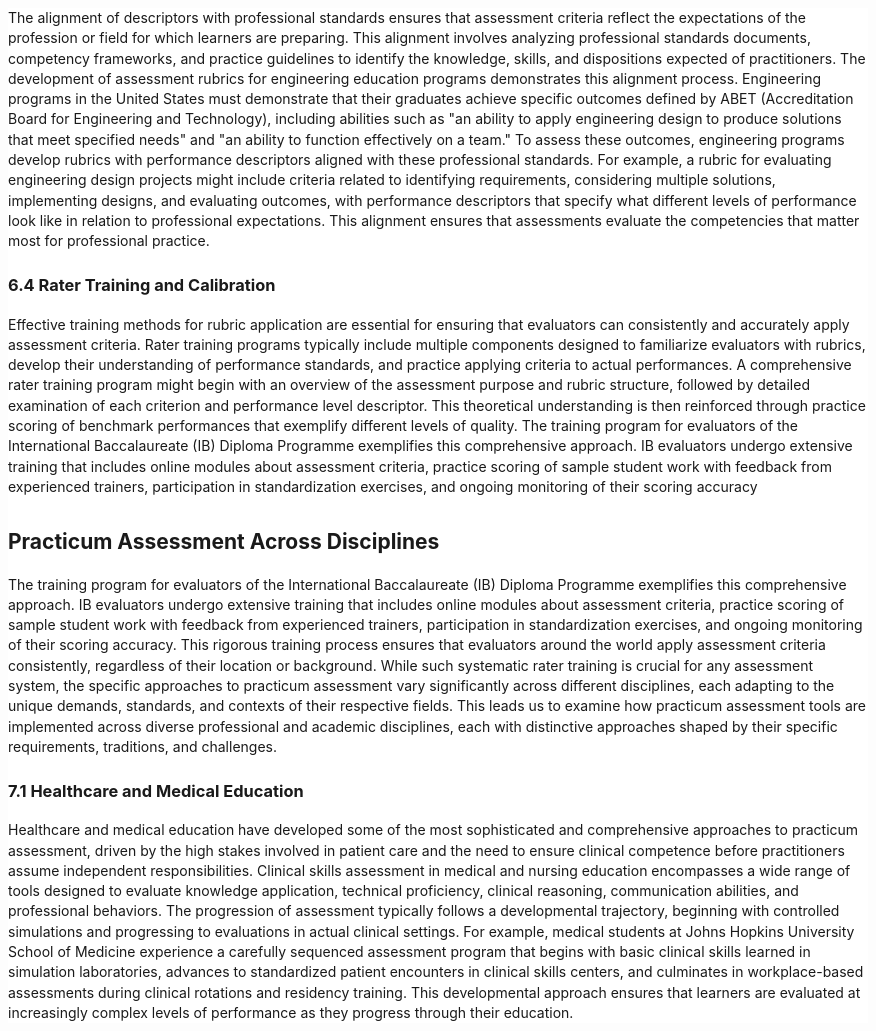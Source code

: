 The alignment of descriptors with professional standards ensures that assessment criteria reflect the expectations of the profession or field for which learners are preparing. This alignment involves analyzing professional standards documents, competency frameworks, and practice guidelines to identify the knowledge, skills, and dispositions expected of practitioners. The development of assessment rubrics for engineering education programs demonstrates this alignment process. Engineering programs in the United States must demonstrate that their graduates achieve specific outcomes defined by ABET (Accreditation Board for Engineering and Technology), including abilities such as "an ability to apply engineering design to produce solutions that meet specified needs" and "an ability to function effectively on a team." To assess these outcomes, engineering programs develop rubrics with performance descriptors aligned with these professional standards. For example, a rubric for evaluating engineering design projects might include criteria related to identifying requirements, considering multiple solutions, implementing designs, and evaluating outcomes, with performance descriptors that specify what different levels of performance look like in relation to professional expectations. This alignment ensures that assessments evaluate the competencies that matter most for professional practice.

### 6.4 Rater Training and Calibration

Effective training methods for rubric application are essential for ensuring that evaluators can consistently and accurately apply assessment criteria. Rater training programs typically include multiple components designed to familiarize evaluators with rubrics, develop their understanding of performance standards, and practice applying criteria to actual performances. A comprehensive rater training program might begin with an overview of the assessment purpose and rubric structure, followed by detailed examination of each criterion and performance level descriptor. This theoretical understanding is then reinforced through practice scoring of benchmark performances that exemplify different levels of quality. The training program for evaluators of the International Baccalaureate (IB) Diploma Programme exemplifies this comprehensive approach. IB evaluators undergo extensive training that includes online modules about assessment criteria, practice scoring of sample student work with feedback from experienced trainers, participation in standardization exercises, and ongoing monitoring of their scoring accuracy

## Practicum Assessment Across Disciplines

The training program for evaluators of the International Baccalaureate (IB) Diploma Programme exemplifies this comprehensive approach. IB evaluators undergo extensive training that includes online modules about assessment criteria, practice scoring of sample student work with feedback from experienced trainers, participation in standardization exercises, and ongoing monitoring of their scoring accuracy. This rigorous training process ensures that evaluators around the world apply assessment criteria consistently, regardless of their location or background. While such systematic rater training is crucial for any assessment system, the specific approaches to practicum assessment vary significantly across different disciplines, each adapting to the unique demands, standards, and contexts of their respective fields. This leads us to examine how practicum assessment tools are implemented across diverse professional and academic disciplines, each with distinctive approaches shaped by their specific requirements, traditions, and challenges.

### 7.1 Healthcare and Medical Education

Healthcare and medical education have developed some of the most sophisticated and comprehensive approaches to practicum assessment, driven by the high stakes involved in patient care and the need to ensure clinical competence before practitioners assume independent responsibilities. Clinical skills assessment in medical and nursing education encompasses a wide range of tools designed to evaluate knowledge application, technical proficiency, clinical reasoning, communication abilities, and professional behaviors. The progression of assessment typically follows a developmental trajectory, beginning with controlled simulations and progressing to evaluations in actual clinical settings. For example, medical students at Johns Hopkins University School of Medicine experience a carefully sequenced assessment program that begins with basic clinical skills learned in simulation laboratories, advances to standardized patient encounters in clinical skills centers, and culminates in workplace-based assessments during clinical rotations and residency training. This developmental approach ensures that learners are evaluated at increasingly complex levels of performance as they progress through their education.
